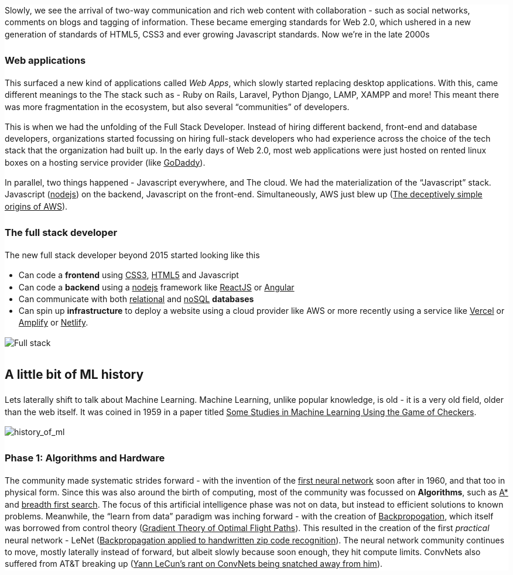 Slowly, we see the arrival of two-way communication and rich web content with collaboration - such as social networks,  comments on blogs and tagging of information. These became emerging standards for Web 2.0, which ushered in a new generation of standards of HTML5, CSS3 and ever growing Javascript standards.  Now we’re in the late 2000s

### Web applications

This surfaced a new kind of applications called *Web Apps*, which slowly started replacing desktop applications. With this, came different meanings to the The stack such as -  Ruby on Rails, Laravel, Python Django, LAMP, XAMPP and more! This meant there was more fragmentation in the ecosystem, but also several “communities” of developers. 

This is when we had the unfolding of the Full Stack Developer. Instead of hiring different backend, front-end and database developers, organizations started focussing on hiring full-stack developers who had experience across the choice of the tech stack that the organization had built up. In the early days of Web 2.0, most web applications were just hosted on rented linux boxes on a hosting service provider (like [GoDaddy](https://www.godaddy.com/en-uk/hosting)).

In parallel, two things happened - Javascript everywhere, and The cloud. We had the materialization of the “Javascript” stack. Javascript ([nodejs](https://nodejs.org/en/)) on the backend, Javascript on the front-end.  Simultaneously, AWS just blew up ([The deceptively simple origins of AWS](https://www.aboutamazon.com/news/aws/the-deceptively-simple-origins-of-aws)).

### The full stack developer

The new full stack developer beyond 2015 started looking like this

- Can code a **frontend** using [CSS3](https://developer.mozilla.org/en-US/docs/Web/CSS), [HTML5](https://developer.mozilla.org/en-US/docs/Glossary/HTML5) and Javascript
- Can code a **backend** using a [nodejs](https://nodejs.org/en/) framework like [ReactJS](https://reactjs.org/) or [Angular](https://angular.io/)
- Can communicate with both [relational](https://www.mysql.com/) and [noSQL](https://www.mongodb.com/nosql-explained) **databases**
- Can spin up **infrastructure** to deploy a website using a cloud provider like AWS or more recently using a service like [Vercel](https://vercel.com/) or [Amplify](https://aws.amazon.com/amplify/) or [Netlify](https://www.netlify.com/).

![Full stack](/blog/post3/fullstack.png)

## A little bit of ML history

Lets laterally shift to talk about Machine Learning. Machine Learning, unlike popular knowledge, is old - it is a very old field, older than the web itself.  It was coined in 1959 in a paper titled [Some Studies in Machine Learning Using the Game of Checkers](http://people.csail.mit.edu/brooks/idocs/Samuel.pdf). 

![history_of_ml](/blog/post3/history_of_ml.png)

### Phase 1: Algorithms and Hardware

The community made systematic strides forward - with the invention of the [first neural network](https://en.wikipedia.org/wiki/ADALINE) soon after in 1960, and that too in physical form. Since this was also around the birth of computing, most of the community was focussed on **Algorithms**, such as [A*](https://en.wikipedia.org/wiki/A*_search_algorithm) and [breadth first search](https://en.wikipedia.org/wiki/Breadth-first_search). The focus of this artificial intelligence phase was not on data, but instead to efficient solutions to known problems. Meanwhile, the “learn from data” paradigm was inching forward - with the creation of [Backpropogation](https://www.nature.com/articles/323533a0), which itself was borrowed from control theory ([Gradient Theory of Optimal Flight Paths](https://www.gwern.net/docs/statistics/decision/1960-kelley.pdf)). This resulted in the creation of the first *practical* neural network - LeNet ([Backpropagation applied to handwritten zip code recognition](http://yann.lecun.com/exdb/publis/pdf/lecun-89e.pdf)). The neural network community continues to move, mostly laterally instead of forward, but albeit slowly because soon enough, they hit compute limits. ConvNets also suffered from AT&T breaking up ([Yann LeCun’s rant on ConvNets being snatched away from him](https://twitter.com/ylecun/status/1412550798207291395?s=20&t=FX_-vBRrIcst6XTPMIOVCQ)).
